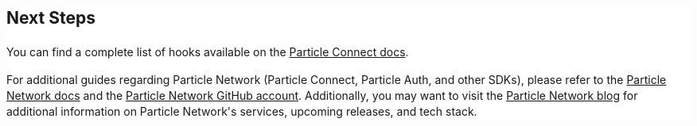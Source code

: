 ## Next Steps

You can find a complete list of hooks available on the [Particle Connect docs](https://developers.particle.network/api-reference/connect/desktop/web#key-react-hooks-for-particle-connect).

For additional guides regarding Particle Network (Particle Connect, Particle Auth, and other SDKs), please refer to the [Particle Network docs](https://developers.particle.network) and the [Particle Network GitHub account](https://github.com/Particle-Network). Additionally, you may want to visit the [Particle Network blog](https://blog.particle.network) for additional information on Particle Network's services, upcoming releases, and tech stack.
